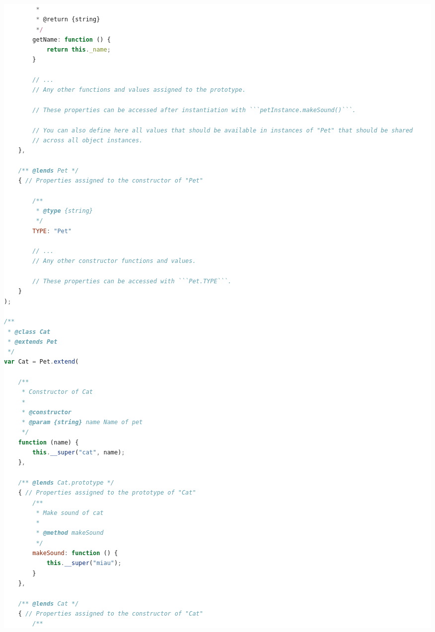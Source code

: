```javascript
         *
         * @return {string}
         */
        getName: function () {
            return this._name;
        }

        // ...
        // Any other functions and values assigned to the prototype.

        // These properties can be accessed after instantiation with ```petInstance.makeSound()```.

        // You can also define here all values that should be available in instances of "Pet" that should be shared
        // across all object instances.
    },

    /** @lends Pet */
    { // Properties assigned to the constructor of "Pet"

        /**
         * @type {string}
         */
        TYPE: "Pet"

        // ...
        // Any other constructor functions and values.

        // These properties can be accessed with ```Pet.TYPE```.
    }
);

/**
 * @class Cat
 * @extends Pet
 */
var Cat = Pet.extend(

    /**
     * Constructor of Cat
     *
     * @constructor
     * @param {string} name Name of pet
     */
    function (name) {
        this.__super("cat", name);
    },

    /** @lends Cat.prototype */
    { // Properties assigned to the prototype of "Cat"
        /**
         * Make sound of cat
         *
         * @method makeSound
         */
        makeSound: function () {
            this.__super("miau");
        }
    },

    /** @lends Cat */
    { // Properties assigned to the constructor of "Cat"
        /**
```